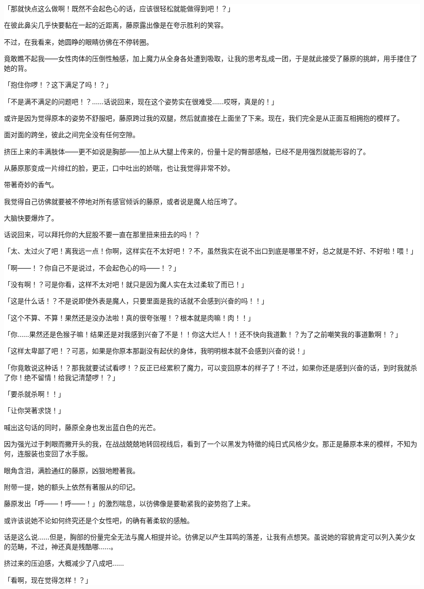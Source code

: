 「那就快点这么做啊！既然不会起色心的话，应该很轻松就能做得到吧！？」

在彼此鼻尖几乎快要黏在一起的近距离，藤原露出像是在夸示胜利的笑容。

不过，在我看来，她圆睁的眼睛彷佛在不停转圈。

竟敢瞧不起我——女性肉体的压倒性触感，加上魔力从全身各处遭到吸取，让我的思考乱成一团，于是就此接受了藤原的挑衅，用手搂住了她的背。

「抱住你啰！？这下满足了吗！？」

「不是满不满足的问题吧！？……话说回来，现在这个姿势实在很难受……哎呀，真是的！」

或许是因为觉得原本的姿势不舒服吧，藤原跨过我的双腿，然后就直接在上面坐了下来。现在，我们完全是从正面互相拥抱的模样了。

面对面的跨坐，彼此之间完全没有任何空隙。

挤压上来的丰满肢体——更不如说是胸部——加上从大腿上传来的，份量十足的臀部感触，已经不是用强烈就能形容的了。

从藤原那变成一片绯红的脸，更正，口中吐出的娇喘，也让我觉得非常不妙。

带著奇妙的香气。

我觉得自己彷佛就要被不停地对所有感官倾诉的藤原，或者说是魔人给压垮了。

大脑快要爆炸了。

话说回来，可以拜托你的大屁股不要一直在那里扭来扭去的吗！？

「太、太过火了吧！离我远一点！你啊，这样实在不太好吧！？不，虽然我实在说不出口到底是哪里不好，总之就是不好、不好啦！喂！」

「啊——！？你自己不是说过，不会起色心的吗——！？」

「没有啊！？可是你看，这样不太对吧！就只是因为魔人实在太过柔软了而已！」

「这是什么话！？不是说即使外表是魔人，只要里面是我的话就不会感到兴奋的吗！！」

「这个不算、不算！果然还是没办法啦！真的很夸张喔！？根本就是肉嘛！肉！！」

「你……果然还是色猴子嘛！结果还是对我感到兴奋了不是！！你这大烂人！！还不快向我道歉！？为了之前嘲笑我的事道歉啊！？」

「这样太卑鄙了吧！？可恶，如果是你原本那副没有起伏的身体，我明明根本就不会感到兴奋的说！」

「你竟敢说这种话！？那我就要试试看啰！？反正已经累积了魔力，可以变回原本的样子了！不过，如果你还是感到兴奋的话，到时我就杀了你！绝不留情！给我记清楚啰！？」

「要杀就杀啊！！」

「让你哭著求饶！」

喊出这句话的同时，藤原全身也发出蓝白色的光芒。

因为强光过于刺眼而撇开头的我，在战战兢兢地转回视线后，看到了一个以黑发为特徵的纯日式风格少女。那正是藤原本来的模样，不知为何，连服装也变回了水手服。

眼角含泪，满脸通红的藤原，凶狠地瞪著我。

附带一提，她的额头上依然有著服从的印记。

藤原发出「呼——！呼——！」的激烈喘息，以彷佛像是要勒紧我的姿势抱了上来。

或许该说她不论如何终究还是个女性吧，的确有著柔软的感触。

话是这么说……但是，胸部的份量完全无法与魔人相提并论。彷佛足以产生耳鸣的落差，让我有点想哭。虽说她的容貌肯定可以列入美少女的范畴，不过，神还真是残酷哪……。

挤过来的压迫感，大概减少了八成吧……

「看啊，现在觉得怎样！？」
